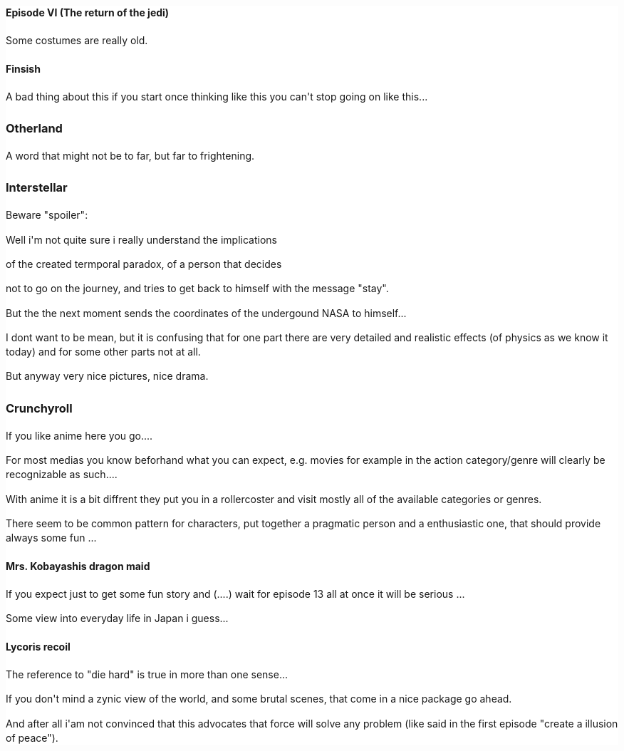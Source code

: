 #### Episode VI (The return of the jedi)

Some costumes are really old.

#### Finsish

A bad thing about this if you start once thinking like this you can't stop going on like this...

### Otherland

A word that might not be to far, but far to frightening.

### Interstellar

Beware "spoiler":

Well i'm not quite sure i really understand the implications

of the created termporal paradox, of a person that decides

not to go on the journey, and tries to get back to himself with the message "stay". 

But the the next moment sends the coordinates of the undergound NASA to himself...

I dont want to be mean, but it is confusing that for one part there are 
very detailed and realistic effects (of physics as we know it today) 
and for some other parts not at all.

But anyway very nice pictures, nice drama.

### Crunchyroll

If you like anime here you go....

For most medias you know beforhand what you can expect, e.g. movies for example in the action category/genre will clearly be recognizable as such.... 

With anime it is a bit diffrent they put you in a rollercoster and visit mostly all of the available categories or genres. 

There seem to be common pattern for characters, put together a pragmatic person and a enthusiastic one, that should provide always some fun ...

#### Mrs. Kobayashis dragon maid

If you expect just to get some fun story and (....) wait for episode 13 all at once it will be serious ...

Some view into everyday life in Japan i guess...

#### Lycoris recoil

The reference to "die hard" is true in more than one sense...

If you don't mind a zynic view of the world, and some brutal scenes, that come in a nice package go ahead.

And after all i'am not convinced that this advocates that force will solve any problem (like said in the first episode "create a illusion of peace").
